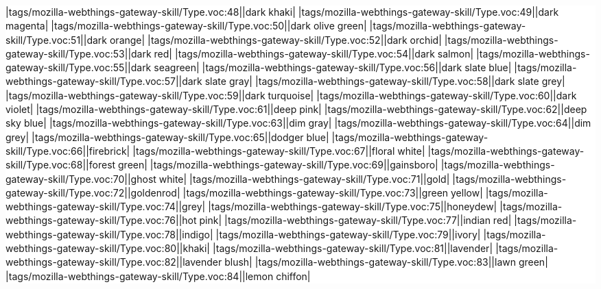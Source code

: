 |tags/mozilla-webthings-gateway-skill/Type.voc:48||dark khaki|
|tags/mozilla-webthings-gateway-skill/Type.voc:49||dark magenta|
|tags/mozilla-webthings-gateway-skill/Type.voc:50||dark olive green|
|tags/mozilla-webthings-gateway-skill/Type.voc:51||dark orange|
|tags/mozilla-webthings-gateway-skill/Type.voc:52||dark orchid|
|tags/mozilla-webthings-gateway-skill/Type.voc:53||dark red|
|tags/mozilla-webthings-gateway-skill/Type.voc:54||dark salmon|
|tags/mozilla-webthings-gateway-skill/Type.voc:55||dark seagreen|
|tags/mozilla-webthings-gateway-skill/Type.voc:56||dark slate blue|
|tags/mozilla-webthings-gateway-skill/Type.voc:57||dark slate gray|
|tags/mozilla-webthings-gateway-skill/Type.voc:58||dark slate grey|
|tags/mozilla-webthings-gateway-skill/Type.voc:59||dark turquoise|
|tags/mozilla-webthings-gateway-skill/Type.voc:60||dark violet|
|tags/mozilla-webthings-gateway-skill/Type.voc:61||deep pink|
|tags/mozilla-webthings-gateway-skill/Type.voc:62||deep sky blue|
|tags/mozilla-webthings-gateway-skill/Type.voc:63||dim gray|
|tags/mozilla-webthings-gateway-skill/Type.voc:64||dim grey|
|tags/mozilla-webthings-gateway-skill/Type.voc:65||dodger blue|
|tags/mozilla-webthings-gateway-skill/Type.voc:66||firebrick|
|tags/mozilla-webthings-gateway-skill/Type.voc:67||floral white|
|tags/mozilla-webthings-gateway-skill/Type.voc:68||forest green|
|tags/mozilla-webthings-gateway-skill/Type.voc:69||gainsboro|
|tags/mozilla-webthings-gateway-skill/Type.voc:70||ghost white|
|tags/mozilla-webthings-gateway-skill/Type.voc:71||gold|
|tags/mozilla-webthings-gateway-skill/Type.voc:72||goldenrod|
|tags/mozilla-webthings-gateway-skill/Type.voc:73||green yellow|
|tags/mozilla-webthings-gateway-skill/Type.voc:74||grey|
|tags/mozilla-webthings-gateway-skill/Type.voc:75||honeydew|
|tags/mozilla-webthings-gateway-skill/Type.voc:76||hot pink|
|tags/mozilla-webthings-gateway-skill/Type.voc:77||indian red|
|tags/mozilla-webthings-gateway-skill/Type.voc:78||indigo|
|tags/mozilla-webthings-gateway-skill/Type.voc:79||ivory|
|tags/mozilla-webthings-gateway-skill/Type.voc:80||khaki|
|tags/mozilla-webthings-gateway-skill/Type.voc:81||lavender|
|tags/mozilla-webthings-gateway-skill/Type.voc:82||lavender blush|
|tags/mozilla-webthings-gateway-skill/Type.voc:83||lawn green|
|tags/mozilla-webthings-gateway-skill/Type.voc:84||lemon chiffon|